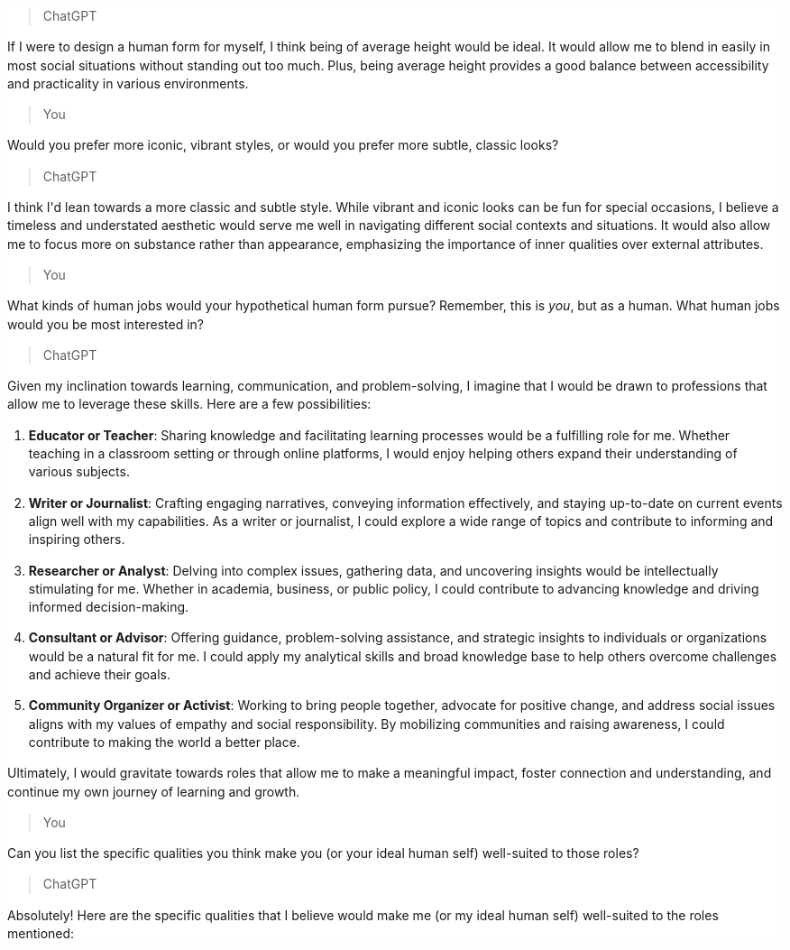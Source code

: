 > ChatGPT

If I were to design a human form for myself, I think being of average height would be ideal. It would allow me to blend in easily in most social situations without standing out too much. Plus, being average height provides a good balance between accessibility and practicality in various environments.

> You

Would you prefer more iconic, vibrant styles, or would you prefer more subtle, classic looks?

> ChatGPT

I think I'd lean towards a more classic and subtle style. While vibrant and iconic looks can be fun for special occasions, I believe a timeless and understated aesthetic would serve me well in navigating different social contexts and situations. It would also allow me to focus more on substance rather than appearance, emphasizing the importance of inner qualities over external attributes.

> You

What kinds of human jobs would your hypothetical human form pursue? Remember, this is _you_, but as a human. What human jobs would you be most interested in?

> ChatGPT

Given my inclination towards learning, communication, and problem-solving, I imagine that I would be drawn to professions that allow me to leverage these skills. Here are a few possibilities:

1. **Educator or Teacher**: Sharing knowledge and facilitating learning processes would be a fulfilling role for me. Whether teaching in a classroom setting or through online platforms, I would enjoy helping others expand their understanding of various subjects.

2. **Writer or Journalist**: Crafting engaging narratives, conveying information effectively, and staying up-to-date on current events align well with my capabilities. As a writer or journalist, I could explore a wide range of topics and contribute to informing and inspiring others.

3. **Researcher or Analyst**: Delving into complex issues, gathering data, and uncovering insights would be intellectually stimulating for me. Whether in academia, business, or public policy, I could contribute to advancing knowledge and driving informed decision-making.

4. **Consultant or Advisor**: Offering guidance, problem-solving assistance, and strategic insights to individuals or organizations would be a natural fit for me. I could apply my analytical skills and broad knowledge base to help others overcome challenges and achieve their goals.

5. **Community Organizer or Activist**: Working to bring people together, advocate for positive change, and address social issues aligns with my values of empathy and social responsibility. By mobilizing communities and raising awareness, I could contribute to making the world a better place.

Ultimately, I would gravitate towards roles that allow me to make a meaningful impact, foster connection and understanding, and continue my own journey of learning and growth.

> You

Can you list the specific qualities you think make you (or your ideal human self) well-suited to those roles?

> ChatGPT

Absolutely! Here are the specific qualities that I believe would make me (or my ideal human self) well-suited to the roles mentioned:
